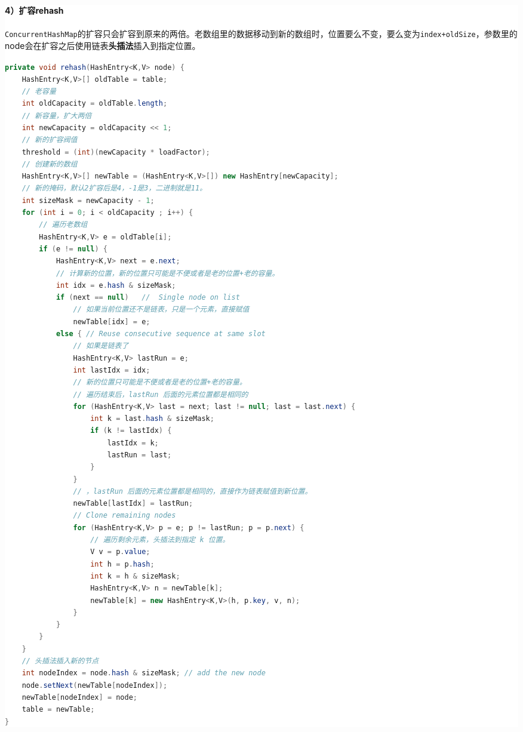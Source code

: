




#### 4）扩容rehash

`ConcurrentHashMap`的扩容只会扩容到原来的两倍。老数组里的数据移动到新的数组时，位置要么不变，要么变为`index+oldSize`，参数里的node会在扩容之后使用链表**头插法**插入到指定位置。

```java
private void rehash(HashEntry<K,V> node) {
    HashEntry<K,V>[] oldTable = table;
    // 老容量
    int oldCapacity = oldTable.length;
    // 新容量，扩大两倍
    int newCapacity = oldCapacity << 1;
    // 新的扩容阀值
    threshold = (int)(newCapacity * loadFactor);
    // 创建新的数组
    HashEntry<K,V>[] newTable = (HashEntry<K,V>[]) new HashEntry[newCapacity];
    // 新的掩码，默认2扩容后是4，-1是3，二进制就是11。
    int sizeMask = newCapacity - 1;
    for (int i = 0; i < oldCapacity ; i++) {
        // 遍历老数组
        HashEntry<K,V> e = oldTable[i];
        if (e != null) {
            HashEntry<K,V> next = e.next;
            // 计算新的位置，新的位置只可能是不便或者是老的位置+老的容量。
            int idx = e.hash & sizeMask;
            if (next == null)   //  Single node on list
                // 如果当前位置还不是链表，只是一个元素，直接赋值
                newTable[idx] = e;
            else { // Reuse consecutive sequence at same slot
                // 如果是链表了
                HashEntry<K,V> lastRun = e;
                int lastIdx = idx;
                // 新的位置只可能是不便或者是老的位置+老的容量。
                // 遍历结束后，lastRun 后面的元素位置都是相同的
                for (HashEntry<K,V> last = next; last != null; last = last.next) {
                    int k = last.hash & sizeMask;
                    if (k != lastIdx) {
                        lastIdx = k;
                        lastRun = last;
                    }
                }
                // ，lastRun 后面的元素位置都是相同的，直接作为链表赋值到新位置。
                newTable[lastIdx] = lastRun;
                // Clone remaining nodes
                for (HashEntry<K,V> p = e; p != lastRun; p = p.next) {
                    // 遍历剩余元素，头插法到指定 k 位置。
                    V v = p.value;
                    int h = p.hash;
                    int k = h & sizeMask;
                    HashEntry<K,V> n = newTable[k];
                    newTable[k] = new HashEntry<K,V>(h, p.key, v, n);
                }
            }
        }
    }
    // 头插法插入新的节点
    int nodeIndex = node.hash & sizeMask; // add the new node
    node.setNext(newTable[nodeIndex]);
    newTable[nodeIndex] = node;
    table = newTable;
}
```